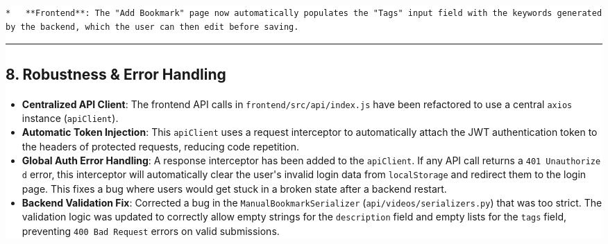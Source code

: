     *   **Frontend**: The "Add Bookmark" page now automatically populates the "Tags" input field with the keywords generated by the backend, which the user can then edit before saving.

---

## 8. Robustness & Error Handling

*   **Centralized API Client**: The frontend API calls in `frontend/src/api/index.js` have been refactored to use a central `axios` instance (`apiClient`).
*   **Automatic Token Injection**: This `apiClient` uses a request interceptor to automatically attach the JWT authentication token to the headers of protected requests, reducing code repetition.
*   **Global Auth Error Handling**: A response interceptor has been added to the `apiClient`. If any API call returns a `401 Unauthorized` error, this interceptor will automatically clear the user's invalid login data from `localStorage` and redirect them to the login page. This fixes a bug where users would get stuck in a broken state after a backend restart.
*   **Backend Validation Fix**: Corrected a bug in the `ManualBookmarkSerializer` (`api/videos/serializers.py`) that was too strict. The validation logic was updated to correctly allow empty strings for the `description` field and empty lists for the `tags` field, preventing `400 Bad Request` errors on valid submissions.
